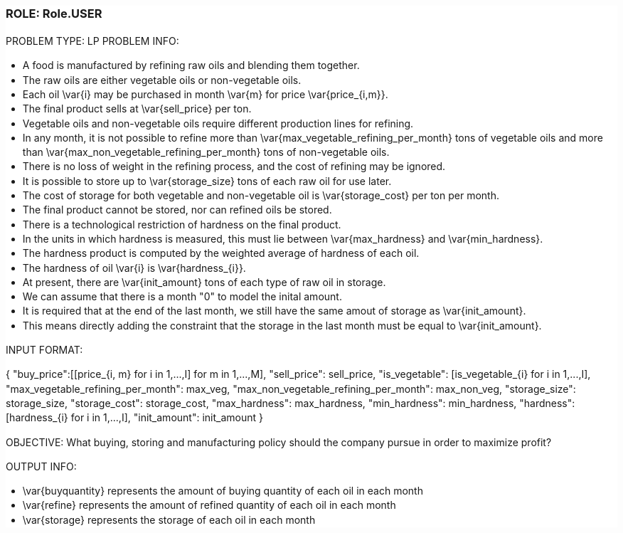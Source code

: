 ### ROLE: Role.USER
<DESCRIPTION>
PROBLEM TYPE: LP
PROBLEM INFO:

- A food is manufactured by refining raw oils and blending them together. 
- The raw oils are either vegetable oils or non-vegetable oils. 
- Each oil \var{i} may be purchased in month \var{m} for price \var{price_{i,m}}.
- The final product sells at \var{sell_price} per ton.
- Vegetable oils and non-vegetable oils require different production lines for refining. 
- In any month, it is not possible to refine more than \var{max_vegetable_refining_per_month} tons of vegetable oils and more than \var{max_non_vegetable_refining_per_month} tons of non-vegetable oils. 
- There is no loss of weight in the refining process, and the cost of refining may be ignored.
- It is possible to store up to \var{storage_size} tons of each raw oil for use later. 
- The cost of storage for both vegetable and non-vegetable oil is \var{storage_cost} per ton per month.
- The final product cannot be stored, nor can refined oils be stored.
- There is a technological restriction of hardness on the final product. 
- In the units in which hardness is measured, this must lie between \var{max_hardness} and \var{min_hardness}.
- The hardness product is computed by the weighted average of hardness of each oil.
- The hardness of oil \var{i} is \var{hardness_{i}}.
- At present, there are \var{init_amount} tons of each type of raw oil in storage. 
- We can assume that there is a month "0" to model the inital amount.
- It is required that at the end of the last month, we still have the same amout of storage as \var{init_amount}.
- This means directly adding the constraint that the storage in the last month must be equal to \var{init_amount}.


INPUT FORMAT:

{
    "buy_price":[[price_{i, m} for i in 1,...,I] for m in 1,...,M],
    "sell_price": sell_price,
    "is_vegetable": [is_vegetable_{i} for i in 1,...,I],
    "max_vegetable_refining_per_month": max_veg,
    "max_non_vegetable_refining_per_month": max_non_veg,
    "storage_size": storage_size,
    "storage_cost": storage_cost,
    "max_hardness": max_hardness,
    "min_hardness": min_hardness,
    "hardness": [hardness_{i} for i in 1,...,I],
    "init_amount": init_amount
}


OBJECTIVE: What buying, storing and manufacturing policy should the company pursue in order to maximize profit?

OUTPUT INFO: 

- \var{buyquantity} represents the amount of buying quantity of each oil in each month
- \var{refine} represents the amount of refined quantity of each oil in each month
- \var{storage} represents the storage of each oil in each month
 